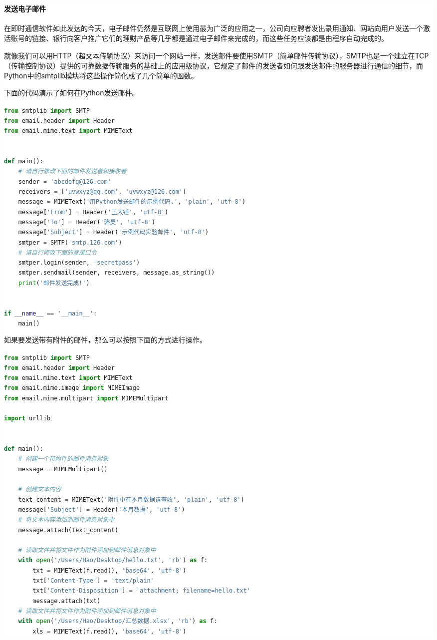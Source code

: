 #### 发送电子邮件

在即时通信软件如此发达的今天，电子邮件仍然是互联网上使用最为广泛的应用之一，公司向应聘者发出录用通知、网站向用户发送一个激活账号的链接、银行向客户推广它们的理财产品等几乎都是通过电子邮件来完成的，而这些任务应该都是由程序自动完成的。

就像我们可以用HTTP（超文本传输协议）来访问一个网站一样，发送邮件要使用SMTP（简单邮件传输协议），SMTP也是一个建立在TCP（传输控制协议）提供的可靠数据传输服务的基础上的应用级协议，它规定了邮件的发送者如何跟发送邮件的服务器进行通信的细节，而Python中的smtplib模块将这些操作简化成了几个简单的函数。

下面的代码演示了如何在Python发送邮件。

```Python
from smtplib import SMTP
from email.header import Header
from email.mime.text import MIMEText


def main():
    # 请自行修改下面的邮件发送者和接收者
    sender = 'abcdefg@126.com'
    receivers = ['uvwxyz@qq.com', 'uvwxyz@126.com']
    message = MIMEText('用Python发送邮件的示例代码.', 'plain', 'utf-8')
    message['From'] = Header('王大锤', 'utf-8')
    message['To'] = Header('骆昊', 'utf-8')
    message['Subject'] = Header('示例代码实验邮件', 'utf-8')
    smtper = SMTP('smtp.126.com')
    # 请自行修改下面的登录口令
    smtper.login(sender, 'secretpass')
    smtper.sendmail(sender, receivers, message.as_string())
    print('邮件发送完成!')


if __name__ == '__main__':
    main()
```

如果要发送带有附件的邮件，那么可以按照下面的方式进行操作。

```Python
from smtplib import SMTP
from email.header import Header
from email.mime.text import MIMEText
from email.mime.image import MIMEImage
from email.mime.multipart import MIMEMultipart

import urllib


def main():
    # 创建一个带附件的邮件消息对象
    message = MIMEMultipart()
    
    # 创建文本内容
    text_content = MIMEText('附件中有本月数据请查收', 'plain', 'utf-8')
    message['Subject'] = Header('本月数据', 'utf-8')
    # 将文本内容添加到邮件消息对象中
    message.attach(text_content)

    # 读取文件并将文件作为附件添加到邮件消息对象中
    with open('/Users/Hao/Desktop/hello.txt', 'rb') as f:
        txt = MIMEText(f.read(), 'base64', 'utf-8')
        txt['Content-Type'] = 'text/plain'
        txt['Content-Disposition'] = 'attachment; filename=hello.txt'
        message.attach(txt)
    # 读取文件并将文件作为附件添加到邮件消息对象中
    with open('/Users/Hao/Desktop/汇总数据.xlsx', 'rb') as f:
        xls = MIMEText(f.read(), 'base64', 'utf-8')
```